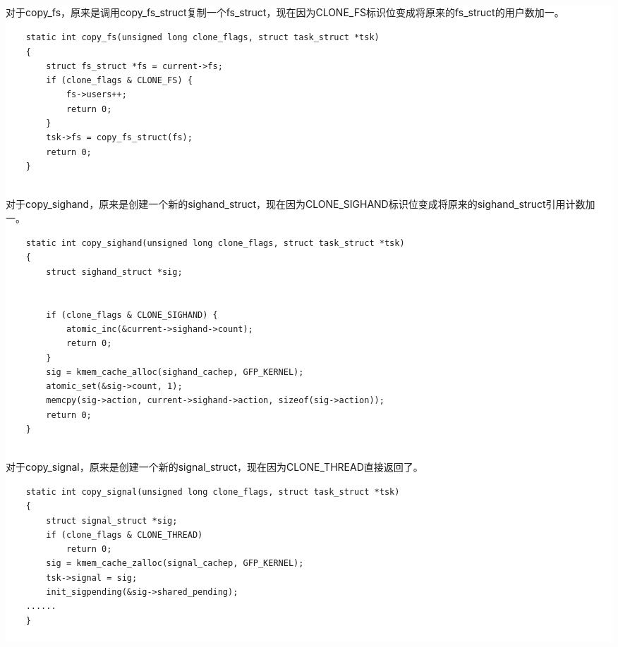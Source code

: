 对于copy\_fs，原来是调用copy\_fs\_struct复制一个fs\_struct，现在因为CLONE\_FS标识位变成将原来的fs\_struct的用户数加一。

```
    static int copy_fs(unsigned long clone_flags, struct task_struct *tsk)
    {
    	struct fs_struct *fs = current->fs;
    	if (clone_flags & CLONE_FS) {
    		fs->users++;
    		return 0;
    	}
    	tsk->fs = copy_fs_struct(fs);
    	return 0;
    }
    

```

对于copy\_sighand，原来是创建一个新的sighand\_struct，现在因为CLONE\_SIGHAND标识位变成将原来的sighand\_struct引用计数加一。

```
    static int copy_sighand(unsigned long clone_flags, struct task_struct *tsk)
    {
    	struct sighand_struct *sig;
    
    
    	if (clone_flags & CLONE_SIGHAND) {
    		atomic_inc(&current->sighand->count);
    		return 0;
    	}
    	sig = kmem_cache_alloc(sighand_cachep, GFP_KERNEL);
    	atomic_set(&sig->count, 1);
    	memcpy(sig->action, current->sighand->action, sizeof(sig->action));
    	return 0;
    }
    

```

对于copy\_signal，原来是创建一个新的signal\_struct，现在因为CLONE\_THREAD直接返回了。

```
    static int copy_signal(unsigned long clone_flags, struct task_struct *tsk)
    {
    	struct signal_struct *sig;
    	if (clone_flags & CLONE_THREAD)
    		return 0;
    	sig = kmem_cache_zalloc(signal_cachep, GFP_KERNEL);
    	tsk->signal = sig;
        init_sigpending(&sig->shared_pending);
    ......
    }
    

```
